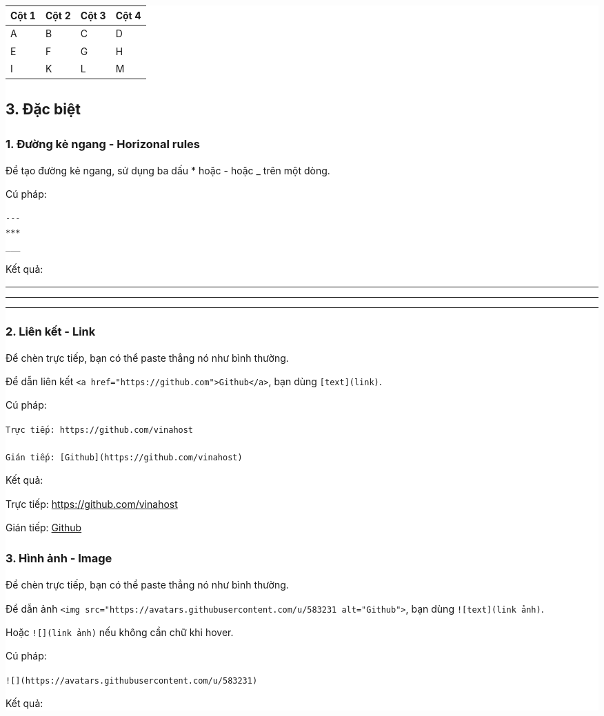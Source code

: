 | Cột 1 | Cột 2 | Cột 3 | Cột 4 |
| :--- | :--- | :--- | :--- |
| A | B | C | D |
| E | F | G | H |
| I | K | L | M |

## 3. Đặc biệt

### 1. Đường kẻ ngang - Horizonal rules

Để tạo đường kẻ ngang, sử dụng ba dấu * hoặc - hoặc _ trên một dòng.

Cú pháp:
```
---
***
___
```
Kết quả:

---
***
___

### 2. Liên kết - Link

Để chèn trực tiếp, bạn có thể paste thẳng nó như bình thường.

Để dẫn liên kết `<a href="https://github.com">Github</a>`, bạn dùng `[text](link)`.

Cú pháp:
```
Trực tiếp: https://github.com/vinahost

Gián tiếp: [Github](https://github.com/vinahost)
```
Kết quả:

Trực tiếp: https://github.com/vinahost

Gián tiếp: [Github](https://github.com/vinahost)

### 3. Hình ảnh - Image

Để chèn trực tiếp, bạn có thể paste thẳng nó như bình thường.

Để dẫn ảnh `<img src="https://avatars.githubusercontent.com/u/583231 alt="Github">`, bạn dùng `![text](link ảnh)`.

Hoặc `![](link ảnh)` nếu không cần chữ khi hover.

Cú pháp:
```
![](https://avatars.githubusercontent.com/u/583231)
```
Kết quả:
